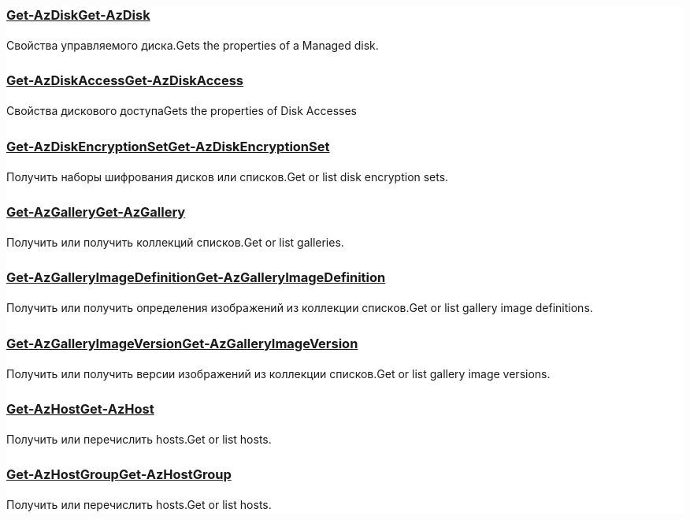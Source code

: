 ### [<span data-ttu-id="940ad-155">Get-AzDisk</span><span class="sxs-lookup"><span data-stu-id="940ad-155">Get-AzDisk</span></span>](Get-AzDisk.md)
<span data-ttu-id="940ad-156">Свойства управляемого диска.</span><span class="sxs-lookup"><span data-stu-id="940ad-156">Gets the properties of a Managed disk.</span></span>

### [<span data-ttu-id="940ad-157">Get-AzDiskAccess</span><span class="sxs-lookup"><span data-stu-id="940ad-157">Get-AzDiskAccess</span></span>](Get-AzDiskAccess.md)
<span data-ttu-id="940ad-158">Свойства дискового доступа</span><span class="sxs-lookup"><span data-stu-id="940ad-158">Gets the properties of Disk Accesses</span></span>

### [<span data-ttu-id="940ad-159">Get-AzDiskEncryptionSet</span><span class="sxs-lookup"><span data-stu-id="940ad-159">Get-AzDiskEncryptionSet</span></span>](Get-AzDiskEncryptionSet.md)
<span data-ttu-id="940ad-160">Получить наборы шифрования дисков или списков.</span><span class="sxs-lookup"><span data-stu-id="940ad-160">Get or list disk encryption sets.</span></span>

### [<span data-ttu-id="940ad-161">Get-AzGallery</span><span class="sxs-lookup"><span data-stu-id="940ad-161">Get-AzGallery</span></span>](Get-AzGallery.md)
<span data-ttu-id="940ad-162">Получить или получить коллекций списков.</span><span class="sxs-lookup"><span data-stu-id="940ad-162">Get or list galleries.</span></span>

### [<span data-ttu-id="940ad-163">Get-AzGalleryImageDefinition</span><span class="sxs-lookup"><span data-stu-id="940ad-163">Get-AzGalleryImageDefinition</span></span>](Get-AzGalleryImageDefinition.md)
<span data-ttu-id="940ad-164">Получить или получить определения изображений из коллекции списков.</span><span class="sxs-lookup"><span data-stu-id="940ad-164">Get or list gallery image definitions.</span></span>

### [<span data-ttu-id="940ad-165">Get-AzGalleryImageVersion</span><span class="sxs-lookup"><span data-stu-id="940ad-165">Get-AzGalleryImageVersion</span></span>](Get-AzGalleryImageVersion.md)
<span data-ttu-id="940ad-166">Получить или получить версии изображений из коллекции списков.</span><span class="sxs-lookup"><span data-stu-id="940ad-166">Get or list gallery image versions.</span></span>

### [<span data-ttu-id="940ad-167">Get-AzHost</span><span class="sxs-lookup"><span data-stu-id="940ad-167">Get-AzHost</span></span>](Get-AzHost.md)
<span data-ttu-id="940ad-168">Получить или перечислить hosts.</span><span class="sxs-lookup"><span data-stu-id="940ad-168">Get or list hosts.</span></span>

### [<span data-ttu-id="940ad-169">Get-AzHostGroup</span><span class="sxs-lookup"><span data-stu-id="940ad-169">Get-AzHostGroup</span></span>](Get-AzHostGroup.md)
<span data-ttu-id="940ad-170">Получить или перечислить hosts.</span><span class="sxs-lookup"><span data-stu-id="940ad-170">Get or list hosts.</span></span>
